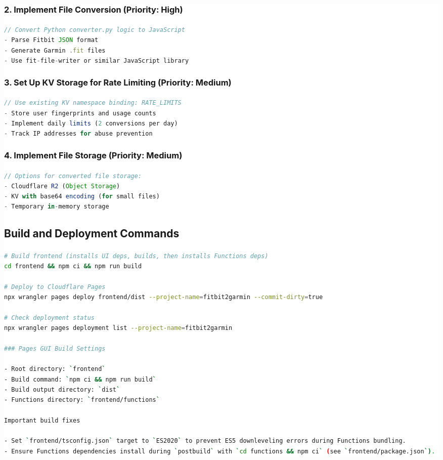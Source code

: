### 2. Implement File Conversion (Priority: High)
```javascript
// Convert Python converter.py logic to JavaScript
- Parse Fitbit JSON format
- Generate Garmin .fit files
- Use fit-file-writer or similar JavaScript library
```

### 3. Set Up KV Storage for Rate Limiting (Priority: Medium)
```javascript
// Use existing KV namespace binding: RATE_LIMITS
- Store user fingerprints and usage counts
- Implement daily limits (2 conversions per day)
- Track IP addresses for abuse prevention
```

### 4. Implement File Storage (Priority: Medium)
```javascript
// Options for converted file storage:
- Cloudflare R2 (Object Storage)
- KV with base64 encoding (for small files)
- Temporary in-memory storage
```

## Build and Deployment Commands

```bash
# Build frontend (installs UI deps, builds, then installs Functions deps)
cd frontend && npm ci && npm run build

# Deploy to Cloudflare Pages
npx wrangler pages deploy frontend/dist --project-name=fitbit2garmin --commit-dirty=true

# Check deployment status
npx wrangler pages deployment list --project-name=fitbit2garmin

### Pages GUI Build Settings

- Root directory: `frontend`
- Build command: `npm ci && npm run build`
- Build output directory: `dist`
- Functions directory: `frontend/functions`

Important build fixes

- Set `frontend/tsconfig.json` target to `ES2020` to prevent ES5 downleveling errors during Functions bundling.
- Ensure Functions dependencies install during `postbuild` with `cd functions && npm ci` (see `frontend/package.json`).
```

